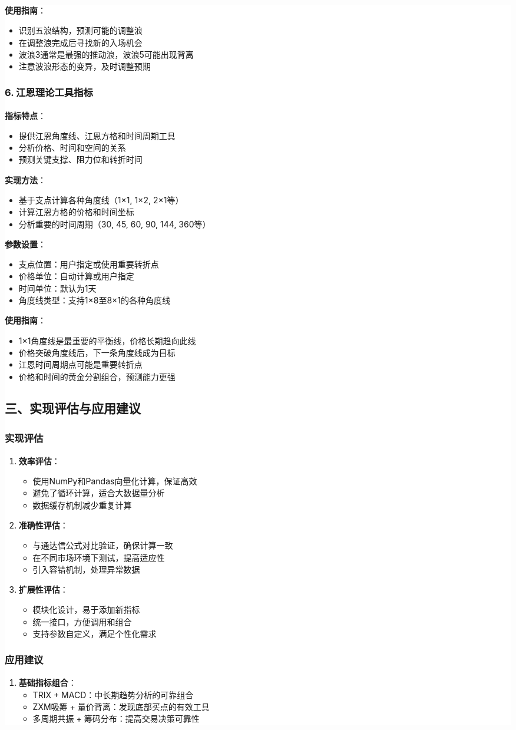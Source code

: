 **使用指南**：
- 识别五浪结构，预测可能的调整浪
- 在调整浪完成后寻找新的入场机会
- 波浪3通常是最强的推动浪，波浪5可能出现背离
- 注意波浪形态的变异，及时调整预期

### 6. 江恩理论工具指标

**指标特点**：
- 提供江恩角度线、江恩方格和时间周期工具
- 分析价格、时间和空间的关系
- 预测关键支撑、阻力位和转折时间

**实现方法**：
- 基于支点计算各种角度线（1×1, 1×2, 2×1等）
- 计算江恩方格的价格和时间坐标
- 分析重要的时间周期（30, 45, 60, 90, 144, 360等）

**参数设置**：
- 支点位置：用户指定或使用重要转折点
- 价格单位：自动计算或用户指定
- 时间单位：默认为1天
- 角度线类型：支持1×8至8×1的各种角度线

**使用指南**：
- 1×1角度线是最重要的平衡线，价格长期趋向此线
- 价格突破角度线后，下一条角度线成为目标
- 江恩时间周期点可能是重要转折点
- 价格和时间的黄金分割组合，预测能力更强

## 三、实现评估与应用建议

### 实现评估

1. **效率评估**：
   - 使用NumPy和Pandas向量化计算，保证高效
   - 避免了循环计算，适合大数据量分析
   - 数据缓存机制减少重复计算

2. **准确性评估**：
   - 与通达信公式对比验证，确保计算一致
   - 在不同市场环境下测试，提高适应性
   - 引入容错机制，处理异常数据

3. **扩展性评估**：
   - 模块化设计，易于添加新指标
   - 统一接口，方便调用和组合
   - 支持参数自定义，满足个性化需求

### 应用建议

1. **基础指标组合**：
   - TRIX + MACD：中长期趋势分析的可靠组合
   - ZXM吸筹 + 量价背离：发现底部买点的有效工具
   - 多周期共振 + 筹码分布：提高交易决策可靠性
